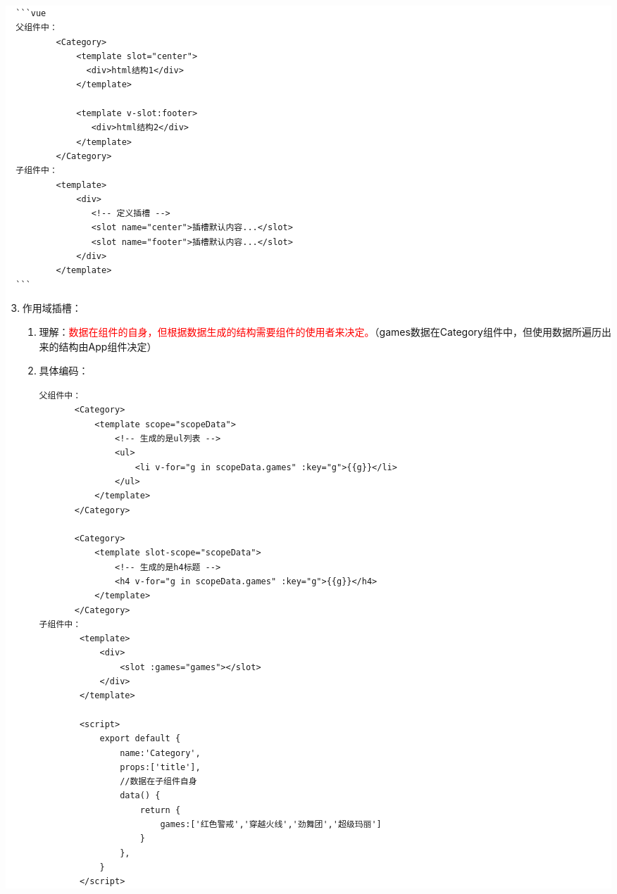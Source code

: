       ```vue
      父组件中：
              <Category>
                  <template slot="center">
                    <div>html结构1</div>
                  </template>
      
                  <template v-slot:footer>
                     <div>html结构2</div>
                  </template>
              </Category>
      子组件中：
              <template>
                  <div>
                     <!-- 定义插槽 -->
                     <slot name="center">插槽默认内容...</slot>
                     <slot name="footer">插槽默认内容...</slot>
                  </div>
              </template>
      ```

   3. 作用域插槽：

      1. 理解：<span style="color:red">数据在组件的自身，但根据数据生成的结构需要组件的使用者来决定。</span>（games数据在Category组件中，但使用数据所遍历出来的结构由App组件决定）

      2. 具体编码：

         ```vue
         父组件中：
         		<Category>
         			<template scope="scopeData">
         				<!-- 生成的是ul列表 -->
         				<ul>
         					<li v-for="g in scopeData.games" :key="g">{{g}}</li>
         				</ul>
         			</template>
         		</Category>
         
         		<Category>
         			<template slot-scope="scopeData">
         				<!-- 生成的是h4标题 -->
         				<h4 v-for="g in scopeData.games" :key="g">{{g}}</h4>
         			</template>
         		</Category>
         子组件中：
                 <template>
                     <div>
                         <slot :games="games"></slot>
                     </div>
                 </template>
         		
                 <script>
                     export default {
                         name:'Category',
                         props:['title'],
                         //数据在子组件自身
                         data() {
                             return {
                                 games:['红色警戒','穿越火线','劲舞团','超级玛丽']
                             }
                         },
                     }
                 </script>
         ```
